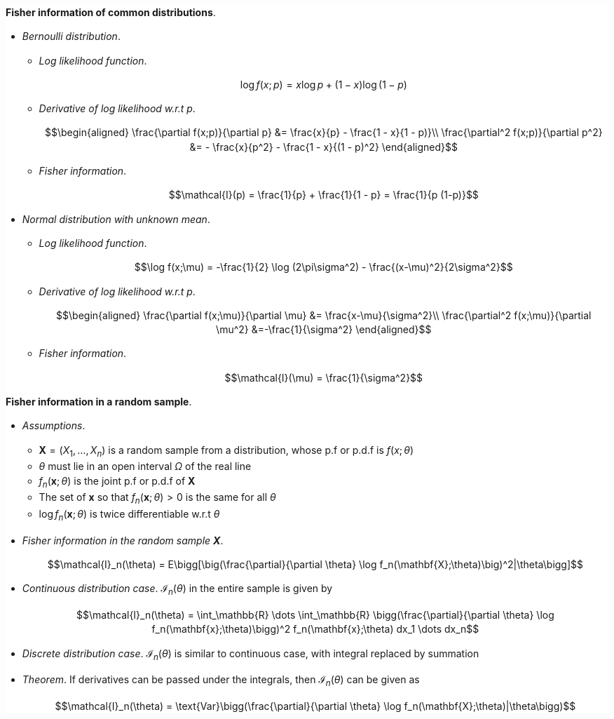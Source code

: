 **Fisher information of common distributions**.
* *Bernoulli distribution*.
    * *Log likelihood function*.
        
        $$\log f(x;p) = x \log p + (1 - x) \log (1 - p)$$

    * *Derivative of log likelihood w.r.t $p$*.

        $$\begin{aligned}
        \frac{\partial f(x;p)}{\partial p} &= \frac{x}{p} - \frac{1 - x}{1 - p)}\\
        \frac{\partial^2 f(x;p)}{\partial p^2} &= - \frac{x}{p^2} - \frac{1 - x}{(1 - p)^2}
        \end{aligned}$$
    
    * *Fisher information*.

        $$\mathcal{I}(p) = \frac{1}{p} + \frac{1}{1 - p} = \frac{1}{p (1-p)}$$

* *Normal distribution with unknown mean*.
    * *Log likelihood function*.
        
        $$\log f(x;\mu) = -\frac{1}{2} \log (2\pi\sigma^2) - \frac{(x-\mu)^2}{2\sigma^2}$$

    * *Derivative of log likelihood w.r.t $p$*.

        $$\begin{aligned}
        \frac{\partial f(x;\mu)}{\partial \mu} &= \frac{x-\mu}{\sigma^2}\\
        \frac{\partial^2 f(x;\mu)}{\partial \mu^2} &=-\frac{1}{\sigma^2}
        \end{aligned}$$
    
    * *Fisher information*.

        $$\mathcal{I}(\mu) = \frac{1}{\sigma^2}$$

**Fisher information in a random sample**.
* *Assumptions*.
    * $\mathbf{X}=(X_1,\dots,X_n)$ is a random sample from a distribution, whose p.f or p.d.f is $f(x;\theta)$
    * $\theta$ must lie in an open interval $\Omega$ of the real line
    * $f_n(\mathbf{x};\theta)$ is the joint p.f or p.d.f of $\mathbf{X}$
    * The set of $\mathbf{x}$ so that $f_n(\mathbf{x};\theta) > 0$ is the same for all $\theta$
    * $\log f_n(\mathbf{x};\theta)$ is twice differentiable w.r.t $\theta$
* *Fisher information in the random sample $\mathbf{X}$*.

    $$\mathcal{I}_n(\theta) = E\bigg[\big(\frac{\partial}{\partial \theta} \log f_n(\mathbf{X};\theta)\big)^2|\theta\bigg]$$

* *Continuous distribution case*. $\mathcal{I}_n(\theta)$ in the entire sample is given by

    $$\mathcal{I}_n(\theta) = \int_\mathbb{R} \dots \int_\mathbb{R} \bigg(\frac{\partial}{\partial \theta} \log f_n(\mathbf{x};\theta)\bigg)^2 f_n(\mathbf{x};\theta) dx_1 \dots dx_n$$

* *Discrete distribution case*. $\mathcal{I}_n(\theta)$ is similar to continuous case, with integral replaced by summation
* *Theorem*. If derivatives can be passed under the integrals, then $\mathcal{I}_n(\theta)$ can be given as

    $$\mathcal{I}_n(\theta) = \text{Var}\bigg(\frac{\partial}{\partial \theta} \log f_n(\mathbf{X};\theta)|\theta\bigg)$$
